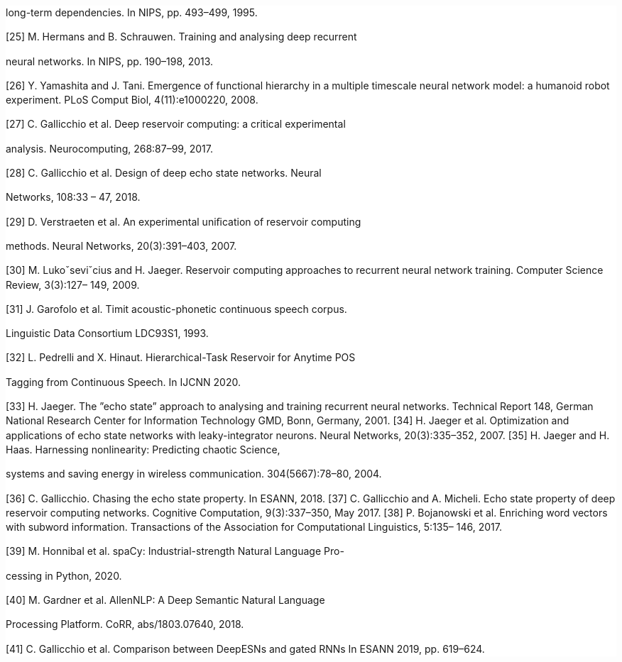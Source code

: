 long-term dependencies. In NIPS, pp. 493–499, 1995.

[25] M. Hermans and B. Schrauwen. Training and analysing deep recurrent

neural networks. In NIPS, pp. 190–198, 2013.

[26] Y. Yamashita and J. Tani. Emergence of functional hierarchy in a
multiple timescale neural network model: a humanoid robot experiment.
PLoS Comput Biol, 4(11):e1000220, 2008.

[27] C. Gallicchio et al. Deep reservoir computing: a critical experimental

analysis. Neurocomputing, 268:87–99, 2017.

[28] C. Gallicchio et al. Design of deep echo state networks. Neural

Networks, 108:33 – 47, 2018.

[29] D. Verstraeten et al. An experimental uniﬁcation of reservoir computing

methods. Neural Networks, 20(3):391–403, 2007.

[30] M. Lukoˇseviˇcius and H. Jaeger. Reservoir computing approaches to
recurrent neural network training. Computer Science Review, 3(3):127–
149, 2009.

[31] J. Garofolo et al. Timit acoustic-phonetic continuous speech corpus.

Linguistic Data Consortium LDC93S1, 1993.

[32] L. Pedrelli and X. Hinaut. Hierarchical-Task Reservoir for Anytime POS

Tagging from Continuous Speech. In IJCNN 2020.

[33] H. Jaeger. The ”echo state” approach to analysing and training recurrent
neural networks. Technical Report 148, German National Research
Center for Information Technology GMD, Bonn, Germany, 2001.
[34] H. Jaeger et al. Optimization and applications of echo state networks
with leaky-integrator neurons. Neural Networks, 20(3):335–352, 2007.
[35] H. Jaeger and H. Haas. Harnessing nonlinearity: Predicting chaotic
Science,

systems and saving energy in wireless communication.
304(5667):78–80, 2004.

[36] C. Gallicchio. Chasing the echo state property. In ESANN, 2018.
[37] C. Gallicchio and A. Micheli. Echo state property of deep reservoir
computing networks. Cognitive Computation, 9(3):337–350, May 2017.
[38] P. Bojanowski et al. Enriching word vectors with subword information.
Transactions of the Association for Computational Linguistics, 5:135–
146, 2017.

[39] M. Honnibal et al. spaCy: Industrial-strength Natural Language Pro-

cessing in Python, 2020.

[40] M. Gardner et al. AllenNLP: A Deep Semantic Natural Language

Processing Platform. CoRR, abs/1803.07640, 2018.

[41] C. Gallicchio et al. Comparison between DeepESNs and gated RNNs
In ESANN 2019, pp. 619–624.
